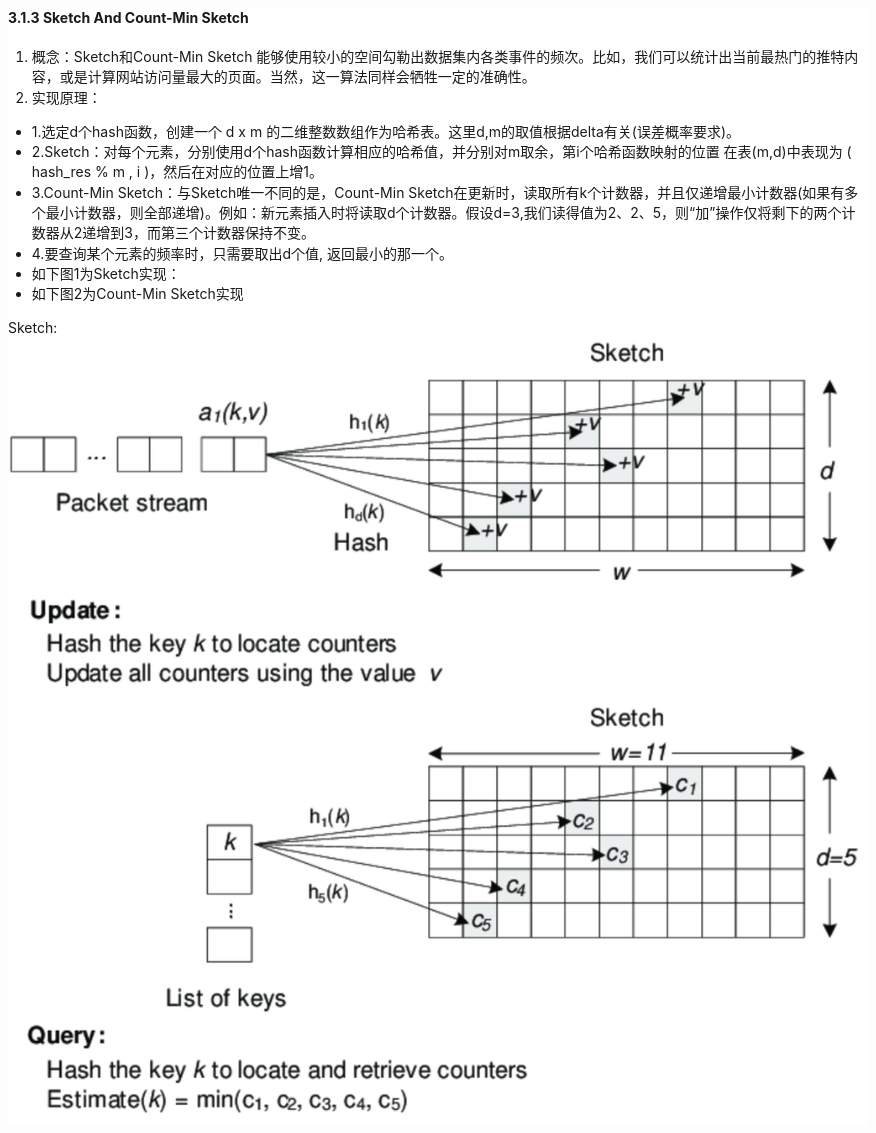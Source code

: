 #### 3.1.3 Sketch And Count-Min Sketch
1. 概念：Sketch和Count-Min Sketch  能够使用较小的空间勾勒出数据集内各类事件的频次。比如，我们可以统计出当前最热门的推特内容，或是计算网站访问量最大的页面。当然，这一算法同样会牺牲一定的准确性。
2. 实现原理：
- 1.选定d个hash函数，创建一个 d x m 的二维整数数组作为哈希表。这里d,m的取值根据delta有关(误差概率要求)。
- 2.Sketch：对每个元素，分别使用d个hash函数计算相应的哈希值，并分别对m取余，第i个哈希函数映射的位置 在表(m,d)中表现为 ( hash_res % m , i )，然后在对应的位置上增1。
- 3.Count-Min Sketch：与Sketch唯一不同的是，Count-Min Sketch在更新时，读取所有k个计数器，并且仅递增最小计数器(如果有多个最小计数器，则全部递增)。例如：新元素插入时将读取d个计数器。假设d=3,我们读得值为2、2、5，则“加”操作仅将剩下的两个计数器从2递增到3，而第三个计数器保持不变。
- 4.要查询某个元素的频率时，只需要取出d个值, 返回最小的那一个。
- 如下图1为Sketch实现：
- 如下图2为Count-Min Sketch实现  

Sketch:
![img.png](/pic/tinyLFU/sketch.png)
